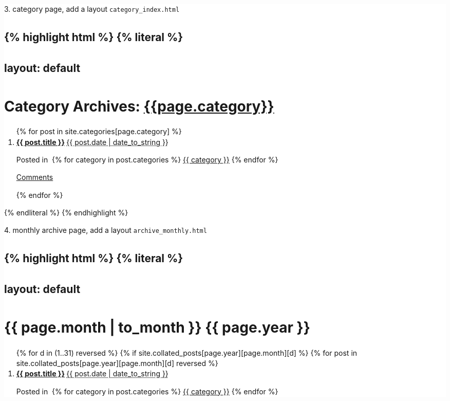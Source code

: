 3\. category page, add a layout `category_index.html`

{% highlight html %}
{% literal %}
---
layout: default
---

<h1 class="page-title">
  Category Archives:
  <a href="/categories/{{page.category}}">{{page.category}}</a>
</h1>
<ol class="archive">
{% for post in site.categories[page.category] %}
  <li>
    <div class="excerpt">
      <strong class="entry-title">
        <a href="{{ post.url }}" title="{{ post.title }}" rel="bookmark">{{ post.title }}</a>
      </strong>
      <span class="date small">
        <abbr class="published" title="{{ post.date }}">{{ post.date | date_to_string }}</abbr>
      </span>
      <p class="alt-font">
        Posted in&nbsp;
        {% for category in post.categories %}
        <a href="/categories/{{ category }}" title="{{ category }}" rel="category tag">{{ category }}</a>
        {% endfor %}
      </p>
      <p class="comments-link">
        <a href='{{post.url}}#disqus_thread'>Comments</a>
      </p>
    </div>
  </li>
{% endfor %}
</ol>
{% endliteral %}
{% endhighlight %}

4\. monthly archive page, add a layout `archive_monthly.html`

{% highlight html %}
{% literal %}
---
layout: default
---

<h1>{{ page.month | to_month }} {{ page.year }}</h1>
<ol class="archive">
  {% for d in (1..31) reversed %}
    {% if site.collated_posts[page.year][page.month][d] %}
      {% for post in site.collated_posts[page.year][page.month][d] reversed %}
      <li>
        <div class="excerpt">
          <strong class="entry-title">
            <a href="{{ post.url }}" title="{{ post.title }}" rel="bookmark">{{ post.title }}</a>
          </strong>
          <span class="date small">
            <abbr class="published" title="{{ post.date }}">{{ post.date | date_to_string }}</abbr>
          </span>
          <p class="alt-font">
            Posted in&nbsp;
            {% for category in post.categories %}
            <a href="/categories/{{ category }}" title="{{ category }}" rel="category tag">{{ category }}</a>
            {% endfor %}
          </p>